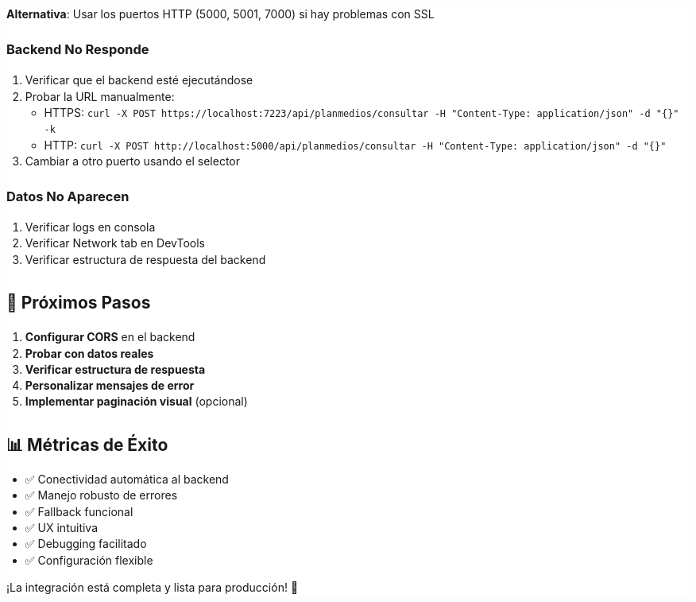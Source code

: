 **Alternativa**: Usar los puertos HTTP (5000, 5001, 7000) si hay problemas con SSL

### Backend No Responde
1. Verificar que el backend esté ejecutándose
2. Probar la URL manualmente:
   - HTTPS: `curl -X POST https://localhost:7223/api/planmedios/consultar -H "Content-Type: application/json" -d "{}" -k`
   - HTTP: `curl -X POST http://localhost:5000/api/planmedios/consultar -H "Content-Type: application/json" -d "{}"`
3. Cambiar a otro puerto usando el selector

### Datos No Aparecen
1. Verificar logs en consola
2. Verificar Network tab en DevTools
3. Verificar estructura de respuesta del backend

## 🎯 Próximos Pasos

1. **Configurar CORS** en el backend
2. **Probar con datos reales**
3. **Verificar estructura de respuesta**
4. **Personalizar mensajes de error**
5. **Implementar paginación visual** (opcional)

## 📊 Métricas de Éxito

- ✅ Conectividad automática al backend
- ✅ Manejo robusto de errores
- ✅ Fallback funcional
- ✅ UX intuitiva
- ✅ Debugging facilitado
- ✅ Configuración flexible

¡La integración está completa y lista para producción! 🚀 